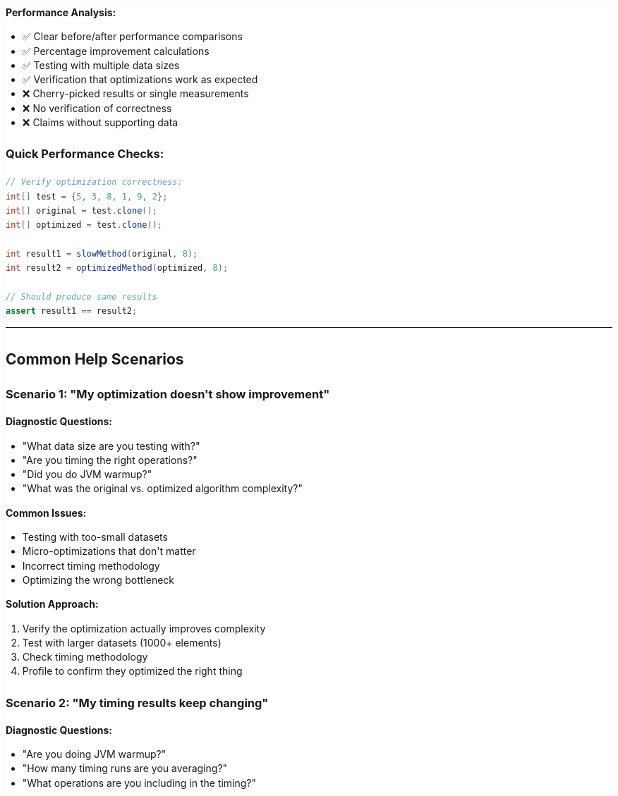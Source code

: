 **Performance Analysis:**
- ✅ Clear before/after performance comparisons
- ✅ Percentage improvement calculations
- ✅ Testing with multiple data sizes
- ✅ Verification that optimizations work as expected
- ❌ Cherry-picked results or single measurements
- ❌ No verification of correctness
- ❌ Claims without supporting data

### Quick Performance Checks:
```java
// Verify optimization correctness:
int[] test = {5, 3, 8, 1, 9, 2};
int[] original = test.clone();
int[] optimized = test.clone();

int result1 = slowMethod(original, 8);
int result2 = optimizedMethod(optimized, 8);

// Should produce same results
assert result1 == result2;
```

---

## Common Help Scenarios

### Scenario 1: "My optimization doesn't show improvement"
**Diagnostic Questions:**
- "What data size are you testing with?"
- "Are you timing the right operations?"
- "Did you do JVM warmup?"
- "What was the original vs. optimized algorithm complexity?"

**Common Issues:**
- Testing with too-small datasets
- Micro-optimizations that don't matter
- Incorrect timing methodology
- Optimizing the wrong bottleneck

**Solution Approach:**
1. Verify the optimization actually improves complexity
2. Test with larger datasets (1000+ elements)
3. Check timing methodology
4. Profile to confirm they optimized the right thing

### Scenario 2: "My timing results keep changing"
**Diagnostic Questions:**
- "Are you doing JVM warmup?"
- "How many timing runs are you averaging?"
- "What operations are you including in the timing?"
